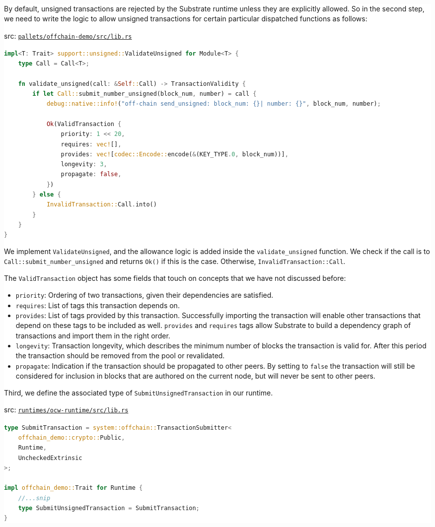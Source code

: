 By default, unsigned transactions are rejected by the Substrate runtime unless they are explicitly allowed. So in the second step, we need to write the logic to allow unsigned transactions for certain particular dispatched functions as follows:

src: [`pallets/offchain-demo/src/lib.rs`](https://github.com/substrate-developer-hub/recipes/tree/master/pallets/offchain-demo/src/lib.rs)

```rust
impl<T: Trait> support::unsigned::ValidateUnsigned for Module<T> {
	type Call = Call<T>;

	fn validate_unsigned(call: &Self::Call) -> TransactionValidity {
		if let Call::submit_number_unsigned(block_num, number) = call {
			debug::native::info!("off-chain send_unsigned: block_num: {}| number: {}", block_num, number);

			Ok(ValidTransaction {
				priority: 1 << 20,
				requires: vec![],
				provides: vec![codec::Encode::encode(&(KEY_TYPE.0, block_num))],
				longevity: 3,
				propagate: false,
			})
		} else {
			InvalidTransaction::Call.into()
		}
	}
}
```

We implement `ValidateUnsigned`, and the allowance logic is added inside the `validate_unsigned` function. We check if the call is to `Call::submit_number_unsigned` and returns `Ok()` if this is the case. Otherwise, `InvalidTransaction::Call`.

The `ValidTransaction` object has some fields that touch on concepts that we have not discussed before:

- `priority`: Ordering of two transactions, given their dependencies are satisfied.
- `requires`: List of tags this transaction depends on.
- `provides`: List of tags provided by this transaction. Successfully importing the transaction will enable other transactions that depend on these tags to be included as well. `provides` and `requires` tags allow Substrate to build a dependency graph of transactions and import them in the right order.
- `longevity`: Transaction longevity, which describes the minimum number of blocks the transaction is valid for. After this period the transaction should be removed from the pool or revalidated.
- `propagate`: Indication if the transaction should be propagated to other peers. By setting to `false` the transaction will still be considered for inclusion in blocks that are authored on the current node, but will never be sent to other peers.

Third, we define the associated type of `SubmitUnsignedTransaction` in our runtime.

src: [`runtimes/ocw-runtime/src/lib.rs`](https://github.com/substrate-developer-hub/recipes/tree/master/runtimes/ocw-runtime/src/lib.rs)

```rust
type SubmitTransaction = system::offchain::TransactionSubmitter<
	offchain_demo::crypto::Public,
	Runtime,
	UncheckedExtrinsic
>;

impl offchain_demo::Trait for Runtime {
	//...snip
	type SubmitUnsignedTransaction = SubmitTransaction;
}
```
